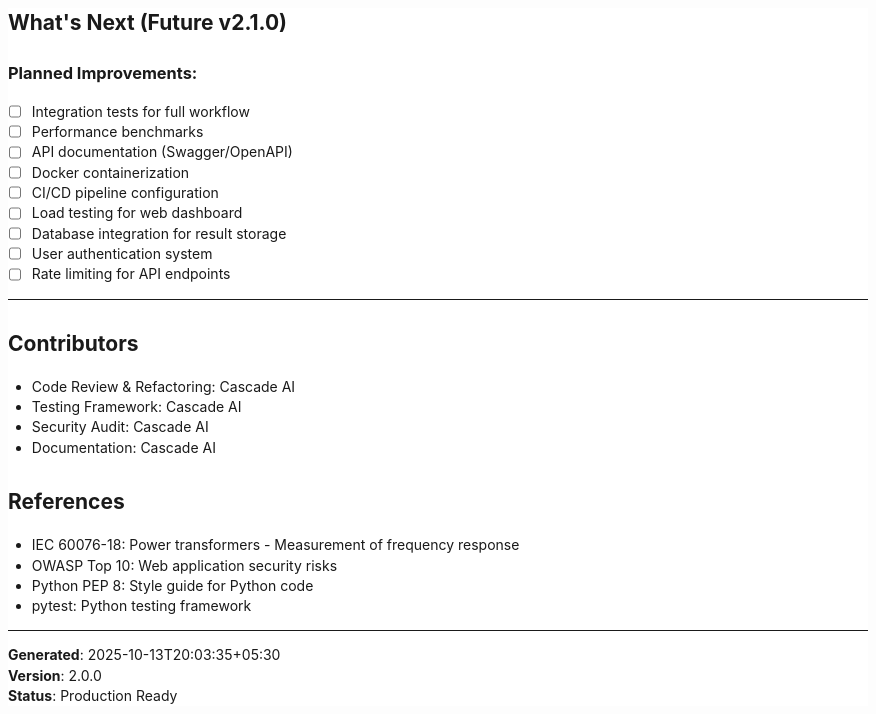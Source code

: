 
## What's Next (Future v2.1.0)

### Planned Improvements:
- [ ] Integration tests for full workflow
- [ ] Performance benchmarks
- [ ] API documentation (Swagger/OpenAPI)
- [ ] Docker containerization
- [ ] CI/CD pipeline configuration
- [ ] Load testing for web dashboard
- [ ] Database integration for result storage
- [ ] User authentication system
- [ ] Rate limiting for API endpoints

---

## Contributors
- Code Review & Refactoring: Cascade AI
- Testing Framework: Cascade AI
- Security Audit: Cascade AI
- Documentation: Cascade AI

## References
- IEC 60076-18: Power transformers - Measurement of frequency response
- OWASP Top 10: Web application security risks
- Python PEP 8: Style guide for Python code
- pytest: Python testing framework

---

**Generated**: 2025-10-13T20:03:35+05:30  
**Version**: 2.0.0  
**Status**: Production Ready 
